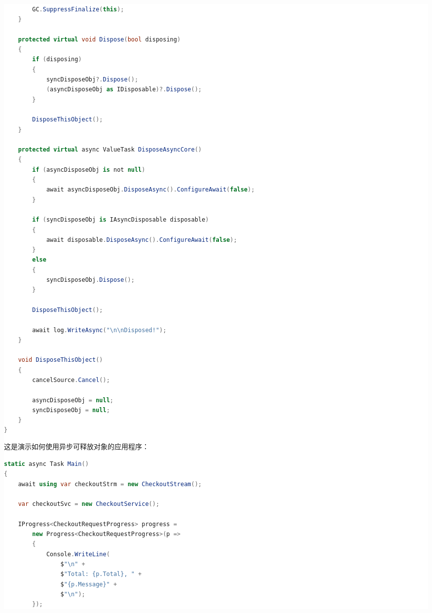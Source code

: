 ```cs
        GC.SuppressFinalize(this);
    }

    protected virtual void Dispose(bool disposing)
    {
        if (disposing)
        {
            syncDisposeObj?.Dispose();
            (asyncDisposeObj as IDisposable)?.Dispose();
        }

        DisposeThisObject();
    }

    protected virtual async ValueTask DisposeAsyncCore()
    {
        if (asyncDisposeObj is not null)
        {
            await asyncDisposeObj.DisposeAsync().ConfigureAwait(false);
        }

        if (syncDisposeObj is IAsyncDisposable disposable)
        {
            await disposable.DisposeAsync().ConfigureAwait(false);
        }
        else
        {
            syncDisposeObj.Dispose();
        }

        DisposeThisObject();

        await log.WriteAsync("\n\nDisposed!");
    }

    void DisposeThisObject()
    {
        cancelSource.Cancel();

        asyncDisposeObj = null;
        syncDisposeObj = null;
    }
}
```

这是演示如何使用异步可释放对象的应用程序：

```cs
static async Task Main()
{
    await using var checkoutStrm = new CheckoutStream();

    var checkoutSvc = new CheckoutService();

    IProgress<CheckoutRequestProgress> progress =
        new Progress<CheckoutRequestProgress>(p =>
        {
            Console.WriteLine(
                $"\n" +
                $"Total: {p.Total}, " +
                $"{p.Message}" +
                $"\n");
        });

```